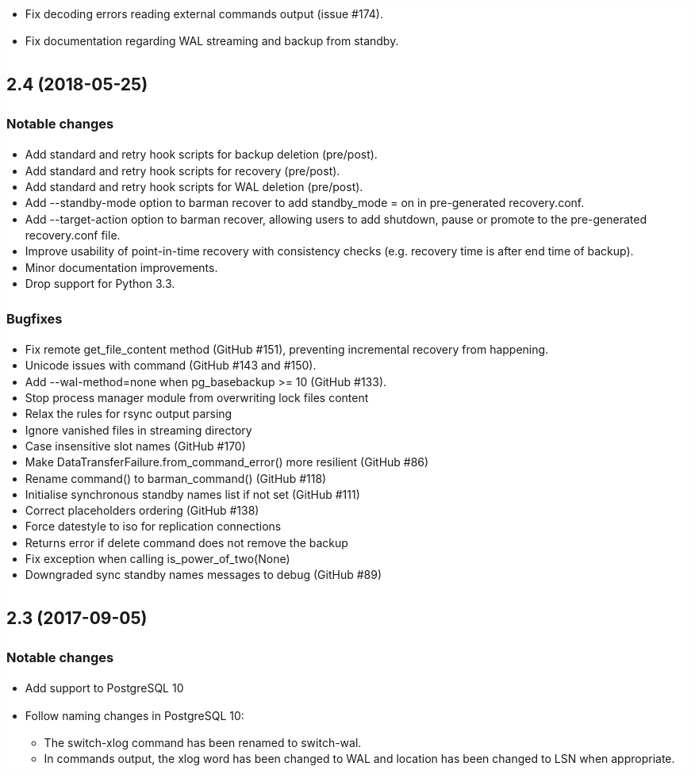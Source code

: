 - Fix decoding errors reading external commands output (issue
  #174).

- Fix documentation regarding WAL streaming and backup from
  standby.

## 2.4 (2018-05-25)

### Notable changes

- Add standard and retry hook scripts for backup deletion (pre/post).
- Add standard and retry hook scripts for recovery (pre/post).
- Add standard and retry hook scripts for WAL deletion (pre/post).
- Add --standby-mode option to barman recover to add standby_mode = on
  in pre-generated recovery.conf.
- Add --target-action option to barman recover, allowing users to add
  shutdown, pause or promote to the pre-generated recovery.conf file.
- Improve usability of point-in-time recovery with consistency checks
  (e.g. recovery time is after end time of backup).
- Minor documentation improvements.
- Drop support for Python 3.3.

### Bugfixes

- Fix remote get_file_content method (GitHub #151), preventing
  incremental recovery from happening.
- Unicode issues with command (GitHub #143 and #150).
- Add --wal-method=none when pg_basebackup >= 10 (GitHub #133).
- Stop process manager module from overwriting lock files content
- Relax the rules for rsync output parsing
- Ignore vanished files in streaming directory
- Case insensitive slot names (GitHub #170)
- Make DataTransferFailure.from_command_error() more resilient
  (GitHub #86)
- Rename command() to barman_command() (GitHub #118)
- Initialise synchronous standby names list if not set (GitHub #111)
- Correct placeholders ordering (GitHub #138)
- Force datestyle to iso for replication connections
- Returns error if delete command does not remove the backup
- Fix exception when calling is_power_of_two(None)
- Downgraded sync standby names messages to debug (GitHub #89)

## 2.3 (2017-09-05)

### Notable changes

- Add support to PostgreSQL 10

- Follow naming changes in PostgreSQL 10:

  - The switch-xlog command has been renamed to switch-wal.
  - In commands output, the xlog word has been changed to WAL and
    location has been changed to LSN when appropriate.
